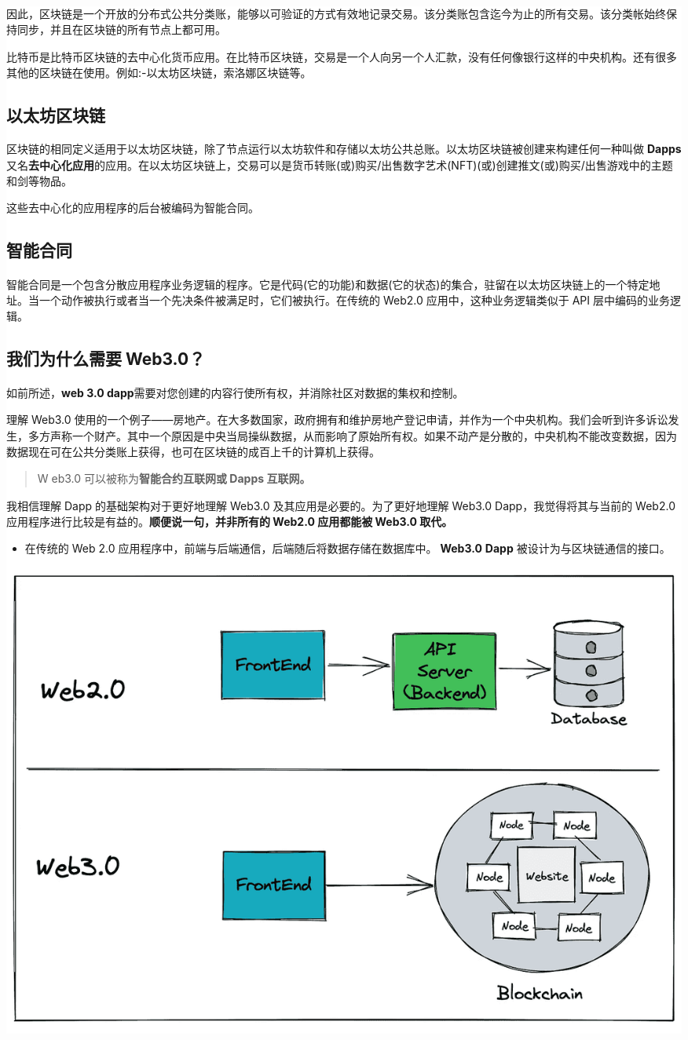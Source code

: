因此，区块链是一个开放的分布式公共分类账，能够以可验证的方式有效地记录交易。该分类账包含迄今为止的所有交易。该分类帐始终保持同步，并且在区块链的所有节点上都可用。

比特币是比特币区块链的去中心化货币应用。在比特币区块链，交易是一个人向另一个人汇款，没有任何像银行这样的中央机构。还有很多其他的区块链在使用。例如:-以太坊区块链，索洛娜区块链等。

## 以太坊区块链

区块链的相同定义适用于以太坊区块链，除了节点运行以太坊软件和存储以太坊公共总账。以太坊区块链被创建来构建任何一种叫做 **Dapps** 又名**去中心化应用**的应用。在以太坊区块链上，交易可以是货币转账(或)购买/出售数字艺术(NFT)(或)创建推文(或)购买/出售游戏中的主题和剑等物品。

这些去中心化的应用程序的后台被编码为智能合同。

## 智能合同

智能合同是一个包含分散应用程序业务逻辑的程序。它是代码(它的功能)和数据(它的状态)的集合，驻留在以太坊区块链上的一个特定地址。当一个动作被执行或者当一个先决条件被满足时，它们被执行。在传统的 Web2.0 应用中，这种业务逻辑类似于 API 层中编码的业务逻辑。

## 我们为什么需要 Web3.0？

如前所述，**web 3.0 dapp**需要对您创建的内容行使所有权，并消除社区对数据的集权和控制。

理解 Web3.0 使用的一个例子——房地产。在大多数国家，政府拥有和维护房地产登记申请，并作为一个中央机构。我们会听到许多诉讼发生，多方声称一个财产。其中一个原因是中央当局操纵数据，从而影响了原始所有权。如果不动产是分散的，中央机构不能改变数据，因为数据现在可在公共分类账上获得，也可在区块链的成百上千的计算机上获得。

> W eb3.0 可以被称为**智能合约互联网或 Dapps 互联网。**

我相信理解 Dapp 的基础架构对于更好地理解 Web3.0 及其应用是必要的。为了更好地理解 Web3.0 Dapp，我觉得将其与当前的 Web2.0 应用程序进行比较是有益的。**顺便说一句，并非所有的 Web2.0 应用都能被 Web3.0 取代。**

*   在传统的 Web 2.0 应用程序中，前端与后端通信，后端随后将数据存储在数据库中。 **Web3.0** **Dapp** 被设计为与区块链通信的接口。

![](img/2b8a92c8972eef20d86054d05839ff6f.png)

